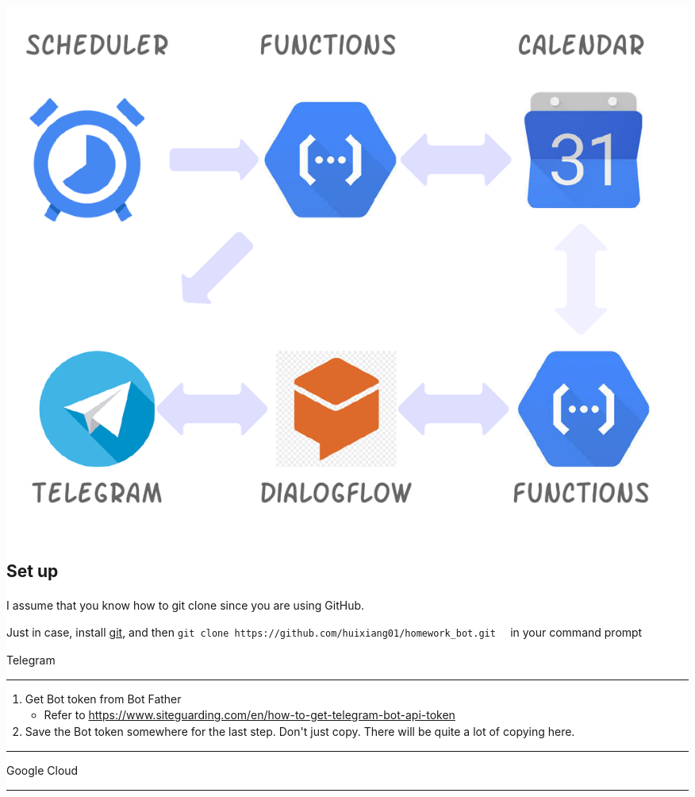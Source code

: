  ![img](./img/architecture.png)

<h2>Set up </h2>
I assume that you know how to git clone since you are using GitHub.

Just in case, install [git](https:git-scm.com/downloads), and then ```git clone https://github.com/huixiang01/homework_bot.git  ``` in your command prompt

Telegram

---

1. Get Bot token from Bot Father 
   - Refer to https://www.siteguarding.com/en/how-to-get-telegram-bot-api-token
2. Save the Bot token somewhere for the last step. Don't just copy. There will be quite a lot of copying here.

---

Google Cloud

---